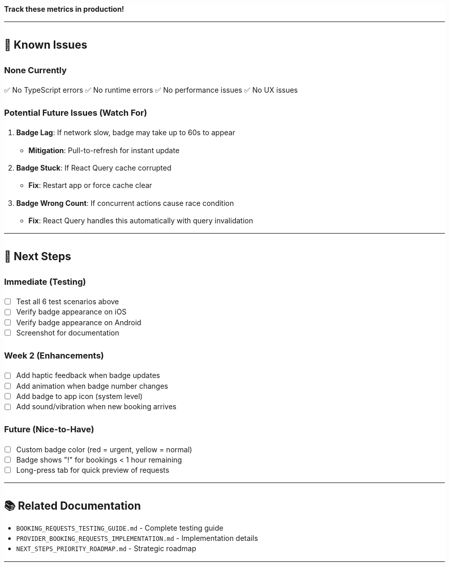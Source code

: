 **Track these metrics in production!**

---

## 🐛 Known Issues

### None Currently
✅ No TypeScript errors
✅ No runtime errors
✅ No performance issues
✅ No UX issues

### Potential Future Issues (Watch For)
1. **Badge Lag**: If network slow, badge may take up to 60s to appear
   - **Mitigation**: Pull-to-refresh for instant update
   
2. **Badge Stuck**: If React Query cache corrupted
   - **Fix**: Restart app or force cache clear
   
3. **Badge Wrong Count**: If concurrent actions cause race condition
   - **Fix**: React Query handles this automatically with query invalidation

---

## 🚀 Next Steps

### Immediate (Testing)
- [ ] Test all 6 test scenarios above
- [ ] Verify badge appearance on iOS
- [ ] Verify badge appearance on Android
- [ ] Screenshot for documentation

### Week 2 (Enhancements)
- [ ] Add haptic feedback when badge updates
- [ ] Add animation when badge number changes
- [ ] Add badge to app icon (system level)
- [ ] Add sound/vibration when new booking arrives

### Future (Nice-to-Have)
- [ ] Custom badge color (red = urgent, yellow = normal)
- [ ] Badge shows "!" for bookings < 1 hour remaining
- [ ] Long-press tab for quick preview of requests

---

## 📚 Related Documentation

- `BOOKING_REQUESTS_TESTING_GUIDE.md` - Complete testing guide
- `PROVIDER_BOOKING_REQUESTS_IMPLEMENTATION.md` - Implementation details
- `NEXT_STEPS_PRIORITY_ROADMAP.md` - Strategic roadmap

---